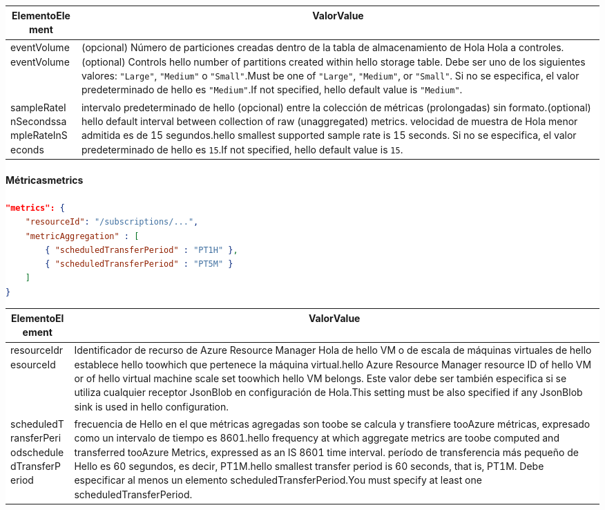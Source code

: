 <span data-ttu-id="89e10-233">Elemento</span><span class="sxs-lookup"><span data-stu-id="89e10-233">Element</span></span> | <span data-ttu-id="89e10-234">Valor</span><span class="sxs-lookup"><span data-stu-id="89e10-234">Value</span></span>
------- | -----
<span data-ttu-id="89e10-235">eventVolume</span><span class="sxs-lookup"><span data-stu-id="89e10-235">eventVolume</span></span> | <span data-ttu-id="89e10-236">(opcional) Número de particiones creadas dentro de la tabla de almacenamiento de Hola Hola a controles.</span><span class="sxs-lookup"><span data-stu-id="89e10-236">(optional) Controls hello number of partitions created within hello storage table.</span></span> <span data-ttu-id="89e10-237">Debe ser uno de los siguientes valores: `"Large"`, `"Medium"` o `"Small"`.</span><span class="sxs-lookup"><span data-stu-id="89e10-237">Must be one of `"Large"`, `"Medium"`, or `"Small"`.</span></span> <span data-ttu-id="89e10-238">Si no se especifica, el valor predeterminado de hello es `"Medium"`.</span><span class="sxs-lookup"><span data-stu-id="89e10-238">If not specified, hello default value is `"Medium"`.</span></span>
<span data-ttu-id="89e10-239">sampleRateInSeconds</span><span class="sxs-lookup"><span data-stu-id="89e10-239">sampleRateInSeconds</span></span> | <span data-ttu-id="89e10-240">intervalo predeterminado de hello (opcional) entre la colección de métricas (prolongadas) sin formato.</span><span class="sxs-lookup"><span data-stu-id="89e10-240">(optional) hello default interval between collection of raw (unaggregated) metrics.</span></span> <span data-ttu-id="89e10-241">velocidad de muestra de Hola menor admitida es de 15 segundos.</span><span class="sxs-lookup"><span data-stu-id="89e10-241">hello smallest supported sample rate is 15 seconds.</span></span> <span data-ttu-id="89e10-242">Si no se especifica, el valor predeterminado de hello es `15`.</span><span class="sxs-lookup"><span data-stu-id="89e10-242">If not specified, hello default value is `15`.</span></span>

#### <a name="metrics"></a><span data-ttu-id="89e10-243">Métricas</span><span class="sxs-lookup"><span data-stu-id="89e10-243">metrics</span></span>

```json
"metrics": {
    "resourceId": "/subscriptions/...",
    "metricAggregation" : [
        { "scheduledTransferPeriod" : "PT1H" },
        { "scheduledTransferPeriod" : "PT5M" }
    ]
}
```

<span data-ttu-id="89e10-244">Elemento</span><span class="sxs-lookup"><span data-stu-id="89e10-244">Element</span></span> | <span data-ttu-id="89e10-245">Valor</span><span class="sxs-lookup"><span data-stu-id="89e10-245">Value</span></span>
------- | -----
<span data-ttu-id="89e10-246">resourceId</span><span class="sxs-lookup"><span data-stu-id="89e10-246">resourceId</span></span> | <span data-ttu-id="89e10-247">Identificador de recurso de Azure Resource Manager Hola de hello VM o de escala de máquinas virtuales de hello establece hello toowhich que pertenece la máquina virtual.</span><span class="sxs-lookup"><span data-stu-id="89e10-247">hello Azure Resource Manager resource ID of hello VM or of hello virtual machine scale set toowhich hello VM belongs.</span></span> <span data-ttu-id="89e10-248">Este valor debe ser también especifica si se utiliza cualquier receptor JsonBlob en configuración de Hola.</span><span class="sxs-lookup"><span data-stu-id="89e10-248">This setting must be also specified if any JsonBlob sink is used in hello configuration.</span></span>
<span data-ttu-id="89e10-249">scheduledTransferPeriod</span><span class="sxs-lookup"><span data-stu-id="89e10-249">scheduledTransferPeriod</span></span> | <span data-ttu-id="89e10-250">frecuencia de Hello en el que métricas agregadas son toobe se calcula y transfiere tooAzure métricas, expresado como un intervalo de tiempo es 8601.</span><span class="sxs-lookup"><span data-stu-id="89e10-250">hello frequency at which aggregate metrics are toobe computed and transferred tooAzure Metrics, expressed as an IS 8601 time interval.</span></span> <span data-ttu-id="89e10-251">período de transferencia más pequeño de Hello es 60 segundos, es decir, PT1M.</span><span class="sxs-lookup"><span data-stu-id="89e10-251">hello smallest transfer period is 60 seconds, that is, PT1M.</span></span> <span data-ttu-id="89e10-252">Debe especificar al menos un elemento scheduledTransferPeriod.</span><span class="sxs-lookup"><span data-stu-id="89e10-252">You must specify at least one scheduledTransferPeriod.</span></span>
